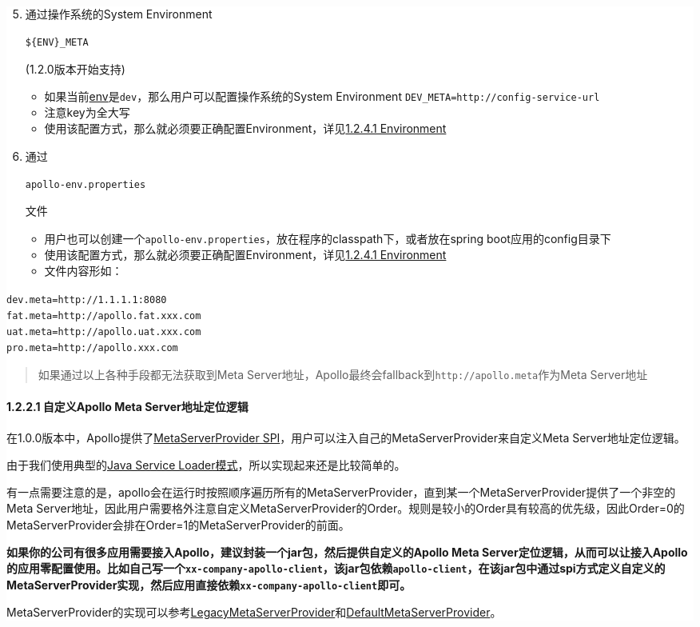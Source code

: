 5. 通过操作系统的System Environment

    

   ```
   ${ENV}_META
   ```

    

   (1.2.0版本开始支持)

   - 如果当前[env](https://github.com/ctripcorp/apollo/wiki/Java客户端使用指南#1241-environment)是`dev`，那么用户可以配置操作系统的System Environment `DEV_META=http://config-service-url`
   - 注意key为全大写
   - 使用该配置方式，那么就必须要正确配置Environment，详见[1.2.4.1 Environment](https://github.com/ctripcorp/apollo/wiki/Java客户端使用指南#1241-environment)

6. 通过

   ```
   apollo-env.properties
   ```

   文件

   - 用户也可以创建一个`apollo-env.properties`，放在程序的classpath下，或者放在spring boot应用的config目录下
   - 使用该配置方式，那么就必须要正确配置Environment，详见[1.2.4.1 Environment](https://github.com/ctripcorp/apollo/wiki/Java客户端使用指南#1241-environment)
   - 文件内容形如：

```
dev.meta=http://1.1.1.1:8080
fat.meta=http://apollo.fat.xxx.com
uat.meta=http://apollo.uat.xxx.com
pro.meta=http://apollo.xxx.com
```

> 如果通过以上各种手段都无法获取到Meta Server地址，Apollo最终会fallback到`http://apollo.meta`作为Meta Server地址

#### 1.2.2.1 自定义Apollo Meta Server地址定位逻辑

在1.0.0版本中，Apollo提供了[MetaServerProvider SPI](https://github.com/ctripcorp/apollo/blob/master/apollo-core/src/main/java/com/ctrip/framework/apollo/core/spi/MetaServerProvider.java)，用户可以注入自己的MetaServerProvider来自定义Meta Server地址定位逻辑。

由于我们使用典型的[Java Service Loader模式](https://docs.oracle.com/javase/7/docs/api/java/util/ServiceLoader.html)，所以实现起来还是比较简单的。

有一点需要注意的是，apollo会在运行时按照顺序遍历所有的MetaServerProvider，直到某一个MetaServerProvider提供了一个非空的Meta Server地址，因此用户需要格外注意自定义MetaServerProvider的Order。规则是较小的Order具有较高的优先级，因此Order=0的MetaServerProvider会排在Order=1的MetaServerProvider的前面。

**如果你的公司有很多应用需要接入Apollo，建议封装一个jar包，然后提供自定义的Apollo Meta Server定位逻辑，从而可以让接入Apollo的应用零配置使用。比如自己写一个`xx-company-apollo-client`，该jar包依赖`apollo-client`，在该jar包中通过spi方式定义自定义的MetaServerProvider实现，然后应用直接依赖`xx-company-apollo-client`即可。**

MetaServerProvider的实现可以参考[LegacyMetaServerProvider](https://github.com/ctripcorp/apollo/blob/master/apollo-core/src/main/java/com/ctrip/framework/apollo/core/internals/LegacyMetaServerProvider.java)和[DefaultMetaServerProvider](https://github.com/ctripcorp/apollo/blob/master/apollo-client/src/main/java/com/ctrip/framework/apollo/internals/DefaultMetaServerProvider.java)。

